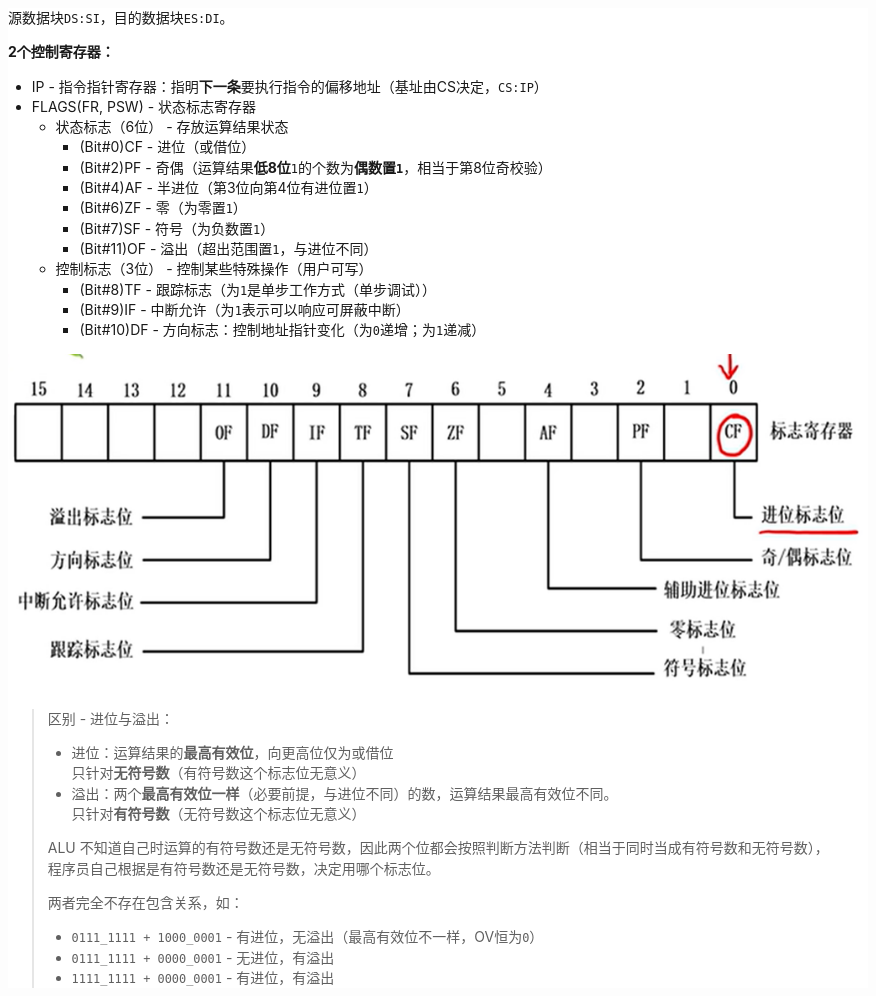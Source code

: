 源数据块`DS:SI`，目的数据块`ES:DI`。

**2个控制寄存器：**

* IP - 指令指针寄存器：指明**下一条**要执行指令的偏移地址（基址由CS决定，`CS:IP`）
* FLAGS(FR, PSW) - 状态标志寄存器
  * 状态标志（6位） - 存放运算结果状态
    * (Bit#0)CF - 进位（或借位）
    * (Bit#2)PF - 奇偶（运算结果**低8位**`1`的个数为**偶数置`1`**，相当于第8位奇校验）
    * (Bit#4)AF - 半进位（第3位向第4位有进位置`1`）
    * (Bit#6)ZF - 零（为零置`1`）
    * (Bit#7)SF - 符号（为负数置`1`）
    * (Bit#11)OF - 溢出（超出范围置`1`，与进位不同）
  * 控制标志（3位） - 控制某些特殊操作（用户可写）
    * (Bit#8)TF - 跟踪标志（为`1`是单步工作方式（单步调试））
    * (Bit#9)IF - 中断允许（为`1`表示可以响应可屏蔽中断）
    * (Bit#10)DF - 方向标志：控制地址指针变化（为`0`递增；为`1`递减）

![图 8](images/8086x8088--09-23_14-25-27.png)

> 区别 - 进位与溢出：
>
> * 进位：运算结果的**最高有效位**，向更高位仅为或借位  
>   只针对**无符号数**（有符号数这个标志位无意义）
> * 溢出：两个**最高有效位一样**（必要前提，与进位不同）的数，运算结果最高有效位不同。  
>   只针对**有符号数**（无符号数这个标志位无意义）
>
> ALU 不知道自己时运算的有符号数还是无符号数，因此两个位都会按照判断方法判断（相当于同时当成有符号数和无符号数），  
> 程序员自己根据是有符号数还是无符号数，决定用哪个标志位。
>
> 两者完全不存在包含关系，如：
>
> * `0111_1111 + 1000_0001` - 有进位，无溢出（最高有效位不一样，OV恒为`0`）
> * `0111_1111 + 0000_0001` - 无进位，有溢出
> * `1111_1111 + 0000_0001` - 有进位，有溢出
